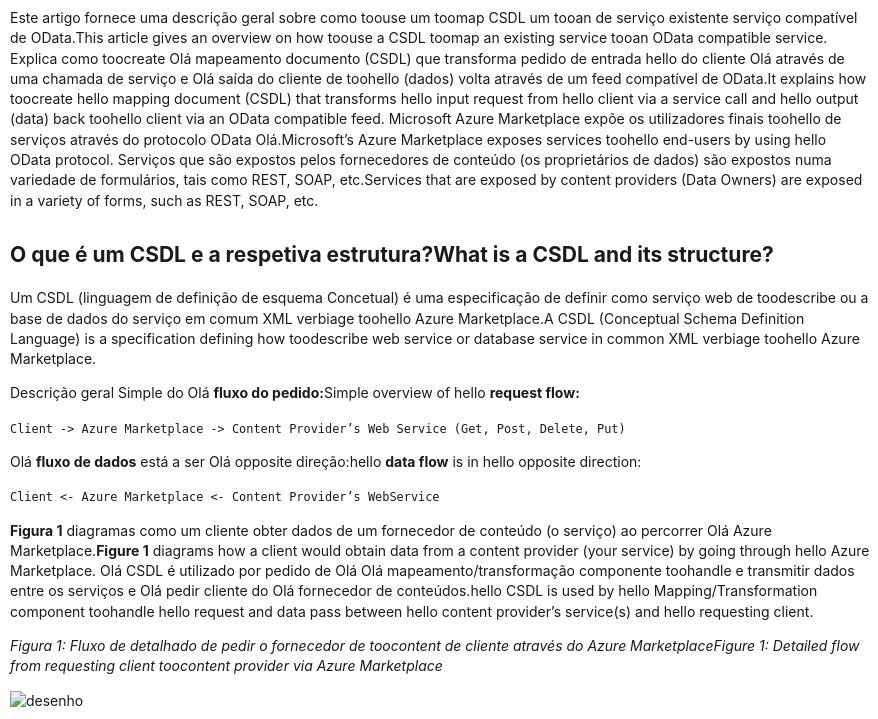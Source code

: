 <span data-ttu-id="045f6-107">Este artigo fornece uma descrição geral sobre como toouse um toomap CSDL um tooan de serviço existente serviço compatível de OData.</span><span class="sxs-lookup"><span data-stu-id="045f6-107">This article gives an overview on how toouse a CSDL toomap an existing service tooan OData compatible service.</span></span> <span data-ttu-id="045f6-108">Explica como toocreate Olá mapeamento documento (CSDL) que transforma pedido de entrada hello do cliente Olá através de uma chamada de serviço e Olá saída do cliente de toohello (dados) volta através de um feed compatível de OData.</span><span class="sxs-lookup"><span data-stu-id="045f6-108">It explains how toocreate hello mapping document (CSDL) that transforms hello input request from hello client via a service call and hello output (data) back toohello client via an OData compatible feed.</span></span> <span data-ttu-id="045f6-109">Microsoft Azure Marketplace expõe os utilizadores finais toohello de serviços através do protocolo OData Olá.</span><span class="sxs-lookup"><span data-stu-id="045f6-109">Microsoft’s Azure Marketplace exposes services toohello end-users by using hello OData protocol.</span></span> <span data-ttu-id="045f6-110">Serviços que são expostos pelos fornecedores de conteúdo (os proprietários de dados) são expostos numa variedade de formulários, tais como REST, SOAP, etc.</span><span class="sxs-lookup"><span data-stu-id="045f6-110">Services that are exposed by content providers (Data Owners) are exposed in a variety of forms, such as REST, SOAP, etc.</span></span>

## <a name="what-is-a-csdl-and-its-structure"></a><span data-ttu-id="045f6-111">O que é um CSDL e a respetiva estrutura?</span><span class="sxs-lookup"><span data-stu-id="045f6-111">What is a CSDL and its structure?</span></span>
<span data-ttu-id="045f6-112">Um CSDL (linguagem de definição de esquema Concetual) é uma especificação de definir como serviço web de toodescribe ou a base de dados do serviço em comum XML verbiage toohello Azure Marketplace.</span><span class="sxs-lookup"><span data-stu-id="045f6-112">A CSDL (Conceptual Schema Definition Language) is a specification defining how toodescribe web service or database service in common XML verbiage toohello Azure Marketplace.</span></span>

<span data-ttu-id="045f6-113">Descrição geral Simple do Olá **fluxo do pedido:**</span><span class="sxs-lookup"><span data-stu-id="045f6-113">Simple overview of hello **request flow:**</span></span>

  `Client -> Azure Marketplace -> Content Provider’s Web Service (Get, Post, Delete, Put)`

<span data-ttu-id="045f6-114">Olá **fluxo de dados** está a ser Olá opposite direção:</span><span class="sxs-lookup"><span data-stu-id="045f6-114">hello **data flow** is in hello opposite direction:</span></span>

  `Client <- Azure Marketplace <- Content Provider’s WebService`

<span data-ttu-id="045f6-115">**Figura 1** diagramas como um cliente obter dados de um fornecedor de conteúdo (o serviço) ao percorrer Olá Azure Marketplace.</span><span class="sxs-lookup"><span data-stu-id="045f6-115">**Figure 1** diagrams how a client would obtain data from a content provider (your service) by going through hello Azure Marketplace.</span></span>  <span data-ttu-id="045f6-116">Olá CSDL é utilizado por pedido de Olá Olá mapeamento/transformação componente toohandle e transmitir dados entre os serviços e Olá pedir cliente do Olá fornecedor de conteúdos.</span><span class="sxs-lookup"><span data-stu-id="045f6-116">hello CSDL is used by hello Mapping/Transformation component toohandle hello request and data pass between hello content provider’s service(s) and hello requesting client.</span></span>

<span data-ttu-id="045f6-117">*Figura 1: Fluxo de detalhado de pedir o fornecedor de toocontent de cliente através do Azure Marketplace*</span><span class="sxs-lookup"><span data-stu-id="045f6-117">*Figure 1: Detailed flow from requesting client toocontent provider via Azure Marketplace*</span></span>

  ![desenho](media/marketplace-publishing-data-service-creation-odata-mapping/figure-1.png)
